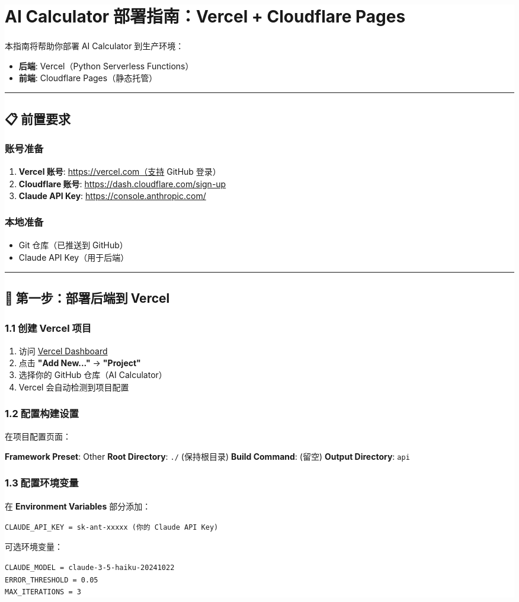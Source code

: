 # AI Calculator 部署指南：Vercel + Cloudflare Pages

本指南将帮助你部署 AI Calculator 到生产环境：
- **后端**: Vercel（Python Serverless Functions）
- **前端**: Cloudflare Pages（静态托管）

---

## 📋 前置要求

### 账号准备
1. **Vercel 账号**: https://vercel.com（支持 GitHub 登录）
2. **Cloudflare 账号**: https://dash.cloudflare.com/sign-up
3. **Claude API Key**: https://console.anthropic.com/

### 本地准备
- Git 仓库（已推送到 GitHub）
- Claude API Key（用于后端）

---

## 🚀 第一步：部署后端到 Vercel

### 1.1 创建 Vercel 项目

1. 访问 [Vercel Dashboard](https://vercel.com/dashboard)
2. 点击 **"Add New..."** → **"Project"**
3. 选择你的 GitHub 仓库（AI Calculator）
4. Vercel 会自动检测到项目配置

### 1.2 配置构建设置

在项目配置页面：

**Framework Preset**: Other
**Root Directory**: `./` (保持根目录)
**Build Command**: (留空)
**Output Directory**: `api`

### 1.3 配置环境变量

在 **Environment Variables** 部分添加：

```
CLAUDE_API_KEY = sk-ant-xxxxx (你的 Claude API Key)
```

可选环境变量：
```
CLAUDE_MODEL = claude-3-5-haiku-20241022
ERROR_THRESHOLD = 0.05
MAX_ITERATIONS = 3
```
